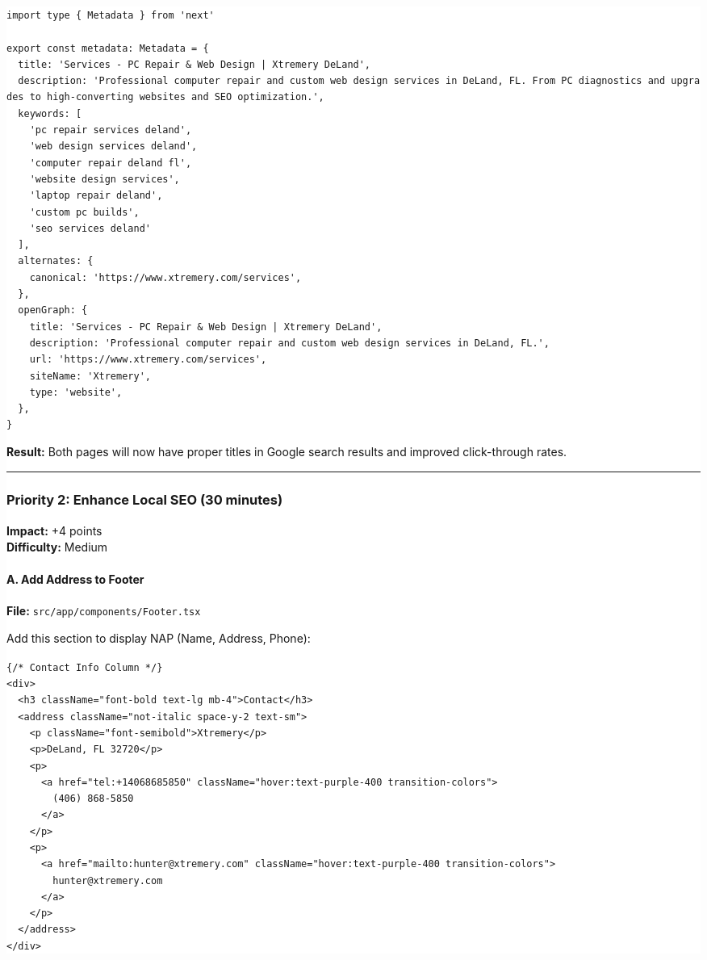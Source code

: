 ```tsx
import type { Metadata } from 'next'

export const metadata: Metadata = {
  title: 'Services - PC Repair & Web Design | Xtremery DeLand',
  description: 'Professional computer repair and custom web design services in DeLand, FL. From PC diagnostics and upgrades to high-converting websites and SEO optimization.',
  keywords: [
    'pc repair services deland',
    'web design services deland',
    'computer repair deland fl',
    'website design services',
    'laptop repair deland',
    'custom pc builds',
    'seo services deland'
  ],
  alternates: {
    canonical: 'https://www.xtremery.com/services',
  },
  openGraph: {
    title: 'Services - PC Repair & Web Design | Xtremery DeLand',
    description: 'Professional computer repair and custom web design services in DeLand, FL.',
    url: 'https://www.xtremery.com/services',
    siteName: 'Xtremery',
    type: 'website',
  },
}
```

**Result:** Both pages will now have proper titles in Google search results and improved click-through rates.

---

### Priority 2: Enhance Local SEO (30 minutes)
**Impact:** +4 points  
**Difficulty:** Medium

#### A. Add Address to Footer
**File:** `src/app/components/Footer.tsx`

Add this section to display NAP (Name, Address, Phone):

```tsx
{/* Contact Info Column */}
<div>
  <h3 className="font-bold text-lg mb-4">Contact</h3>
  <address className="not-italic space-y-2 text-sm">
    <p className="font-semibold">Xtremery</p>
    <p>DeLand, FL 32720</p>
    <p>
      <a href="tel:+14068685850" className="hover:text-purple-400 transition-colors">
        (406) 868-5850
      </a>
    </p>
    <p>
      <a href="mailto:hunter@xtremery.com" className="hover:text-purple-400 transition-colors">
        hunter@xtremery.com
      </a>
    </p>
  </address>
</div>
```
